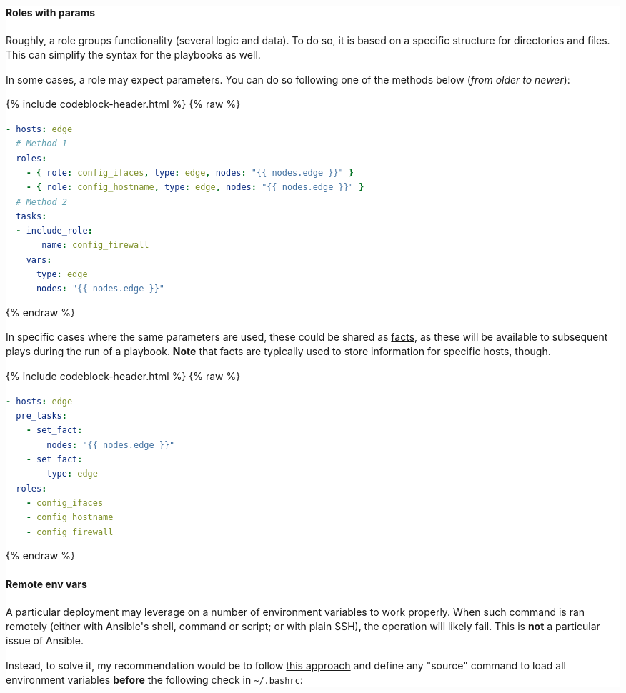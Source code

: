 #### Roles with params

Roughly, a role groups functionality (several logic and data). To do so, it is based on a specific structure for directories and files. This can simplify the syntax for the playbooks as well.

In some cases, a role may expect parameters. You can do so following one of the methods below (*from older to newer*):

{% include codeblock-header.html %}
{% raw %}
```yaml
- hosts: edge
  # Method 1
  roles:
    - { role: config_ifaces, type: edge, nodes: "{{ nodes.edge }}" }
    - { role: config_hostname, type: edge, nodes: "{{ nodes.edge }}" }
  # Method 2
  tasks:
  - include_role:
       name: config_firewall
    vars:
      type: edge
      nodes: "{{ nodes.edge }}"
```
{% endraw %}

In specific cases where the same parameters are used, these could be shared as [facts](http://docs.ansible.com/ansible/latest/set_fact_module.html), as these will be available to subsequent plays during the run of a playbook. **Note** that facts are typically used to store information for specific hosts, though.

{% include codeblock-header.html %}
{% raw %}
```yaml
- hosts: edge
  pre_tasks:
    - set_fact:
        nodes: "{{ nodes.edge }}"
    - set_fact:
        type: edge
  roles:
    - config_ifaces
    - config_hostname
    - config_firewall
```
{% endraw %}

#### Remote env vars

A particular deployment may leverage on a number of environment variables to work properly. When such command is ran remotely (either with Ansible's shell, command or script; or with plain SSH), the operation will likely fail. This is **not** a particular issue of Ansible.

Instead, to solve it, my recommendation would be to follow [this approach](https://stackoverflow.com/a/941995/2186237) and define any "source" command to load all environment variables **before** the following check in <code>~/.bashrc</code>:
